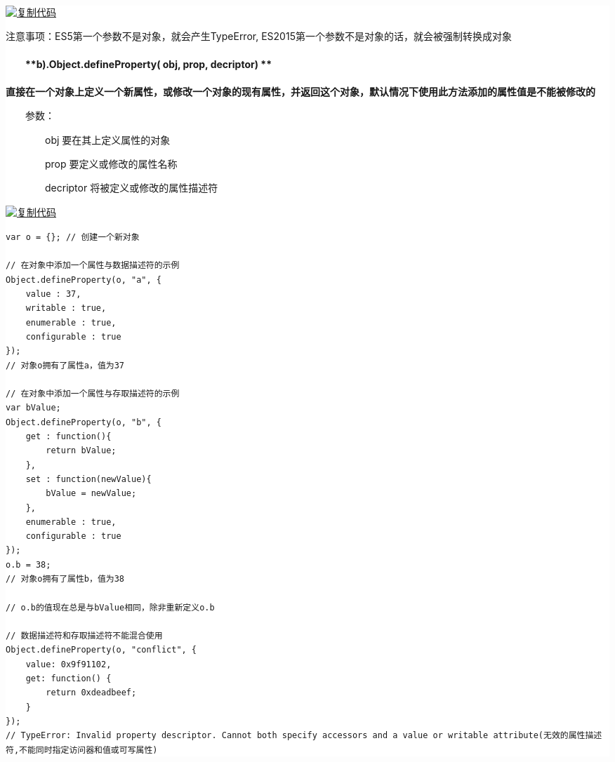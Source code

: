 [![复制代码](https://common.cnblogs.com/images/copycode.gif)](javascript:void(0);)

注意事项：ES5第一个参数不是对象，就会产生TypeError, ES2015第一个参数不是对象的话，就会被强制转换成对象

#### 　　**b).Object.defineProperty( obj, prop, decriptor) **

**直接在一个对象上定义一个新属性，或修改一个对象的现有属性，并返回这个对象，默认情况下使用此方法添加的属性值是不能被修改的**

　　参数：

　　　　obj 要在其上定义属性的对象

　　　　prop 要定义或修改的属性名称

　　　　decriptor 将被定义或修改的属性描述符

[![复制代码](https://common.cnblogs.com/images/copycode.gif)](javascript:void(0);)

```
var o = {}; // 创建一个新对象

// 在对象中添加一个属性与数据描述符的示例
Object.defineProperty(o, "a", {
    value : 37,
    writable : true,
    enumerable : true,
    configurable : true
});
// 对象o拥有了属性a，值为37

// 在对象中添加一个属性与存取描述符的示例
var bValue;
Object.defineProperty(o, "b", {
    get : function(){
        return bValue;
    },
    set : function(newValue){
        bValue = newValue;
    },
    enumerable : true,
    configurable : true
});
o.b = 38;
// 对象o拥有了属性b，值为38

// o.b的值现在总是与bValue相同，除非重新定义o.b

// 数据描述符和存取描述符不能混合使用
Object.defineProperty(o, "conflict", {
    value: 0x9f91102,
    get: function() {
        return 0xdeadbeef;
    }
});
// TypeError: Invalid property descriptor. Cannot both specify accessors and a value or writable attribute(无效的属性描述符,不能同时指定访问器和值或可写属性)
```
